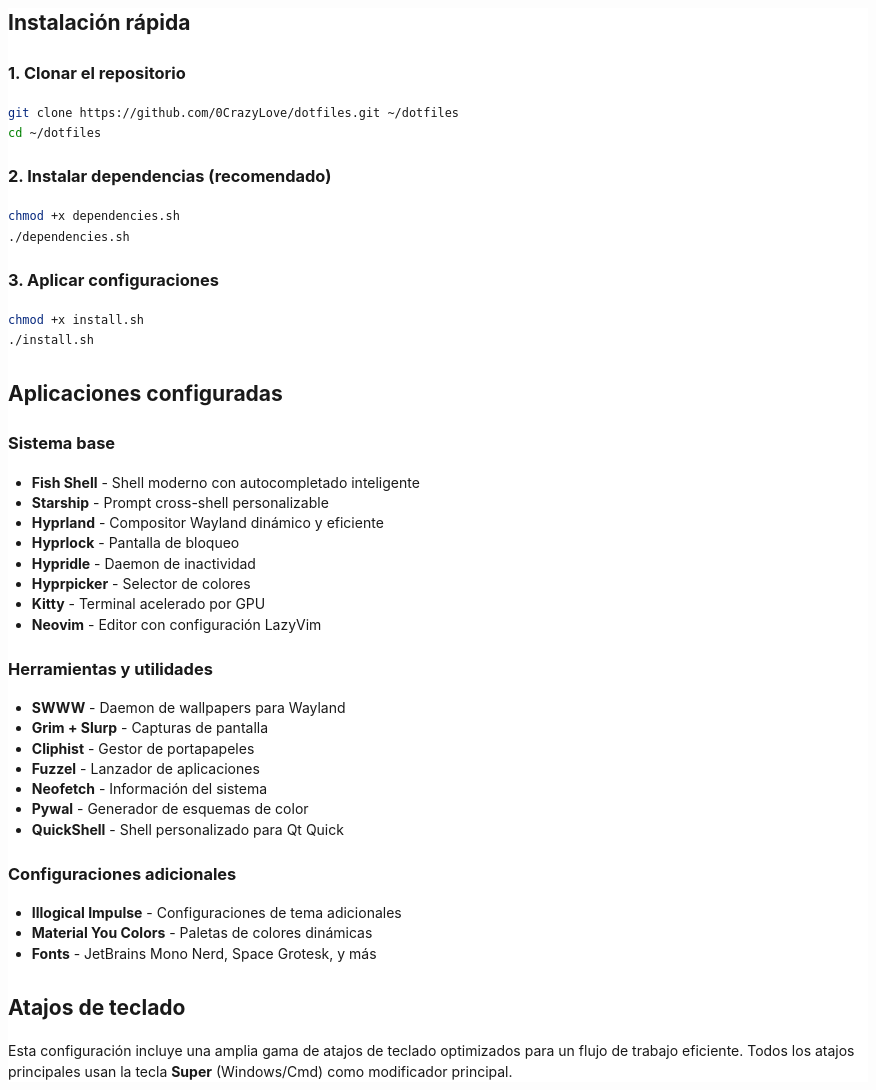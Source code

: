 ## Instalación rápida

### 1. Clonar el repositorio
```bash
git clone https://github.com/0CrazyLove/dotfiles.git ~/dotfiles
cd ~/dotfiles
```

### 2. Instalar dependencias (recomendado)
```bash
chmod +x dependencies.sh
./dependencies.sh
```

### 3. Aplicar configuraciones
```bash
chmod +x install.sh
./install.sh
```

## Aplicaciones configuradas

### Sistema base
- **Fish Shell** - Shell moderno con autocompletado inteligente
- **Starship** - Prompt cross-shell personalizable
- **Hyprland** - Compositor Wayland dinámico y eficiente
- **Hyprlock** - Pantalla de bloqueo
- **Hypridle** - Daemon de inactividad
- **Hyprpicker** - Selector de colores
- **Kitty** - Terminal acelerado por GPU
- **Neovim** - Editor con configuración LazyVim

### Herramientas y utilidades
- **SWWW** - Daemon de wallpapers para Wayland
- **Grim + Slurp** - Capturas de pantalla
- **Cliphist** - Gestor de portapapeles
- **Fuzzel** - Lanzador de aplicaciones
- **Neofetch** - Información del sistema
- **Pywal** - Generador de esquemas de color
- **QuickShell** - Shell personalizado para Qt Quick

### Configuraciones adicionales
- **Illogical Impulse** - Configuraciones de tema adicionales
- **Material You Colors** - Paletas de colores dinámicas
- **Fonts** - JetBrains Mono Nerd, Space Grotesk, y más

## Atajos de teclado

Esta configuración incluye una amplia gama de atajos de teclado optimizados para un flujo de trabajo eficiente. Todos los atajos principales usan la tecla **Super** (Windows/Cmd) como modificador principal.
